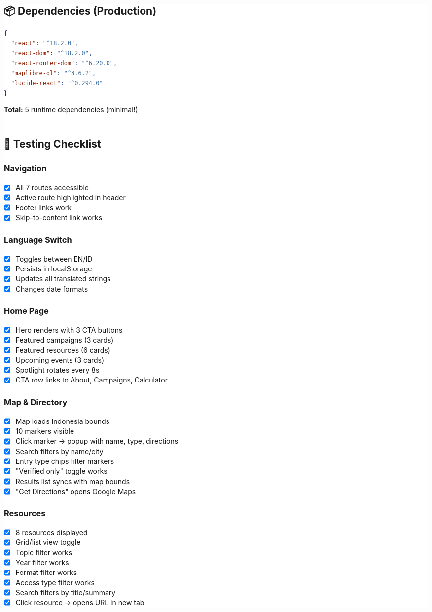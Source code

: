 ## 📦 Dependencies (Production)

```json
{
  "react": "^18.2.0",
  "react-dom": "^18.2.0",
  "react-router-dom": "^6.20.0",
  "maplibre-gl": "^3.6.2",
  "lucide-react": "^0.294.0"
}
```

**Total:** 5 runtime dependencies (minimal!)

---

## 🧪 Testing Checklist

### Navigation
- [x] All 7 routes accessible
- [x] Active route highlighted in header
- [x] Footer links work
- [x] Skip-to-content link works

### Language Switch
- [x] Toggles between EN/ID
- [x] Persists in localStorage
- [x] Updates all translated strings
- [x] Changes date formats

### Home Page
- [x] Hero renders with 3 CTA buttons
- [x] Featured campaigns (3 cards)
- [x] Featured resources (6 cards)
- [x] Upcoming events (3 cards)
- [x] Spotlight rotates every 8s
- [x] CTA row links to About, Campaigns, Calculator

### Map & Directory
- [x] Map loads Indonesia bounds
- [x] 10 markers visible
- [x] Click marker → popup with name, type, directions
- [x] Search filters by name/city
- [x] Entry type chips filter markers
- [x] "Verified only" toggle works
- [x] Results list syncs with map bounds
- [x] "Get Directions" opens Google Maps

### Resources
- [x] 8 resources displayed
- [x] Grid/list view toggle
- [x] Topic filter works
- [x] Year filter works
- [x] Format filter works
- [x] Access type filter works
- [x] Search filters by title/summary
- [x] Click resource → opens URL in new tab
